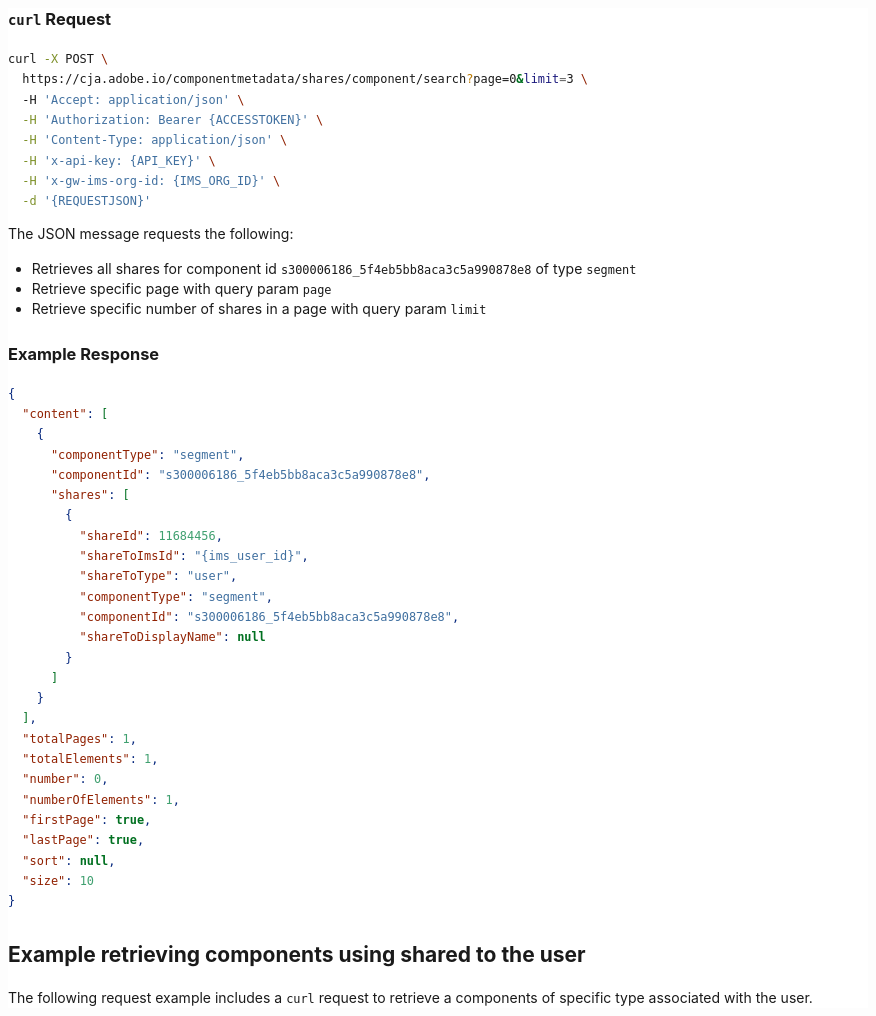 ### `curl` Request

```bash
curl -X POST \
  https://cja.adobe.io/componentmetadata/shares/component/search?page=0&limit=3 \
  -H 'Accept: application/json' \
  -H 'Authorization: Bearer {ACCESSTOKEN}' \
  -H 'Content-Type: application/json' \
  -H 'x-api-key: {API_KEY}' \
  -H 'x-gw-ims-org-id: {IMS_ORG_ID}' \
  -d '{REQUESTJSON}'
```

The JSON message requests the following:
* Retrieves all shares for component id `s300006186_5f4eb5bb8aca3c5a990878e8` of type `segment`
* Retrieve specific page with query param `page`
* Retrieve specific number of shares in a page with query param `limit`

### Example Response

```json
{
  "content": [
    {
      "componentType": "segment",
      "componentId": "s300006186_5f4eb5bb8aca3c5a990878e8",
      "shares": [
        {
          "shareId": 11684456,
          "shareToImsId": "{ims_user_id}",
          "shareToType": "user",
          "componentType": "segment",
          "componentId": "s300006186_5f4eb5bb8aca3c5a990878e8",
          "shareToDisplayName": null
        }
      ]
    }
  ],
  "totalPages": 1,
  "totalElements": 1,
  "number": 0,
  "numberOfElements": 1,
  "firstPage": true,
  "lastPage": true,
  "sort": null,
  "size": 10
}
```

## Example retrieving components using shared to the user

The following request example includes a `curl` request to retrieve a components of specific type associated with the user.
